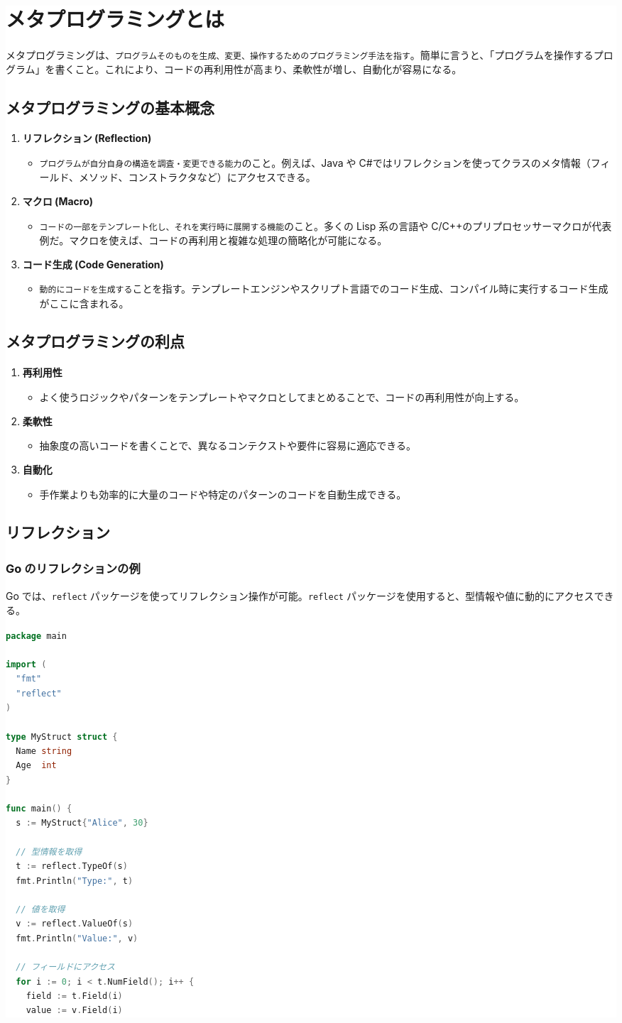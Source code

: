 # メタプログラミングとは

メタプログラミングは、`プログラムそのものを生成、変更、操作するためのプログラミング手法を指す`。簡単に言うと、「プログラムを操作するプログラム」を書くこと。これにより、コードの再利用性が高まり、柔軟性が増し、自動化が容易になる。

## メタプログラミングの基本概念

1. **リフレクション (Reflection)**

   - `プログラムが自分自身の構造を調査・変更できる能力`のこと。例えば、Java や C#ではリフレクションを使ってクラスのメタ情報（フィールド、メソッド、コンストラクタなど）にアクセスできる。

2. **マクロ (Macro)**

   - `コードの一部をテンプレート化し、それを実行時に展開する機能`のこと。多くの Lisp 系の言語や C/C++のプリプロセッサーマクロが代表例だ。マクロを使えば、コードの再利用と複雑な処理の簡略化が可能になる。

3. **コード生成 (Code Generation)**
   - `動的にコードを生成する`ことを指す。テンプレートエンジンやスクリプト言語でのコード生成、コンパイル時に実行するコード生成がここに含まれる。

## メタプログラミングの利点

1. **再利用性**

   - よく使うロジックやパターンをテンプレートやマクロとしてまとめることで、コードの再利用性が向上する。

2. **柔軟性**

   - 抽象度の高いコードを書くことで、異なるコンテクストや要件に容易に適応できる。

3. **自動化**
   - 手作業よりも効率的に大量のコードや特定のパターンのコードを自動生成できる。

## リフレクション

### Go のリフレクションの例

Go では、`reflect` パッケージを使ってリフレクション操作が可能。`reflect` パッケージを使用すると、型情報や値に動的にアクセスできる。

```go
package main

import (
  "fmt"
  "reflect"
)

type MyStruct struct {
  Name string
  Age  int
}

func main() {
  s := MyStruct{"Alice", 30}

  // 型情報を取得
  t := reflect.TypeOf(s)
  fmt.Println("Type:", t)

  // 値を取得
  v := reflect.ValueOf(s)
  fmt.Println("Value:", v)

  // フィールドにアクセス
  for i := 0; i < t.NumField(); i++ {
    field := t.Field(i)
    value := v.Field(i)
```